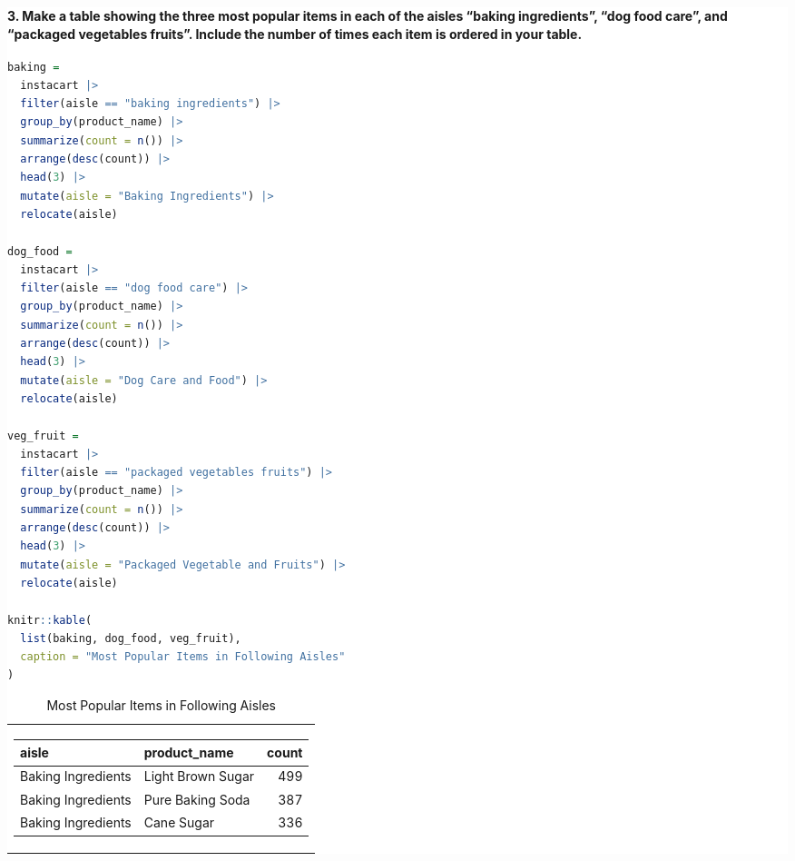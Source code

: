 **3. Make a table showing the three most popular items in each of the
aisles “baking ingredients”, “dog food care”, and “packaged vegetables
fruits”. Include the number of times each item is ordered in your
table.**

``` r
baking = 
  instacart |>
  filter(aisle == "baking ingredients") |>
  group_by(product_name) |>
  summarize(count = n()) |>
  arrange(desc(count)) |>
  head(3) |>
  mutate(aisle = "Baking Ingredients") |>
  relocate(aisle)

dog_food =
  instacart |>
  filter(aisle == "dog food care") |>
  group_by(product_name) |>
  summarize(count = n()) |>
  arrange(desc(count)) |>
  head(3) |>
  mutate(aisle = "Dog Care and Food") |>
  relocate(aisle)

veg_fruit = 
  instacart |>
  filter(aisle == "packaged vegetables fruits") |>
  group_by(product_name) |>
  summarize(count = n()) |>
  arrange(desc(count)) |>
  head(3) |>
  mutate(aisle = "Packaged Vegetable and Fruits") |>
  relocate(aisle)

knitr::kable(
  list(baking, dog_food, veg_fruit),
  caption = "Most Popular Items in Following Aisles"
)
```

<table class="kable_wrapper">
<caption>
Most Popular Items in Following Aisles
</caption>
<tbody>
<tr>
<td>

| aisle              | product_name      | count |
|:-------------------|:------------------|------:|
| Baking Ingredients | Light Brown Sugar |   499 |
| Baking Ingredients | Pure Baking Soda  |   387 |
| Baking Ingredients | Cane Sugar        |   336 |
